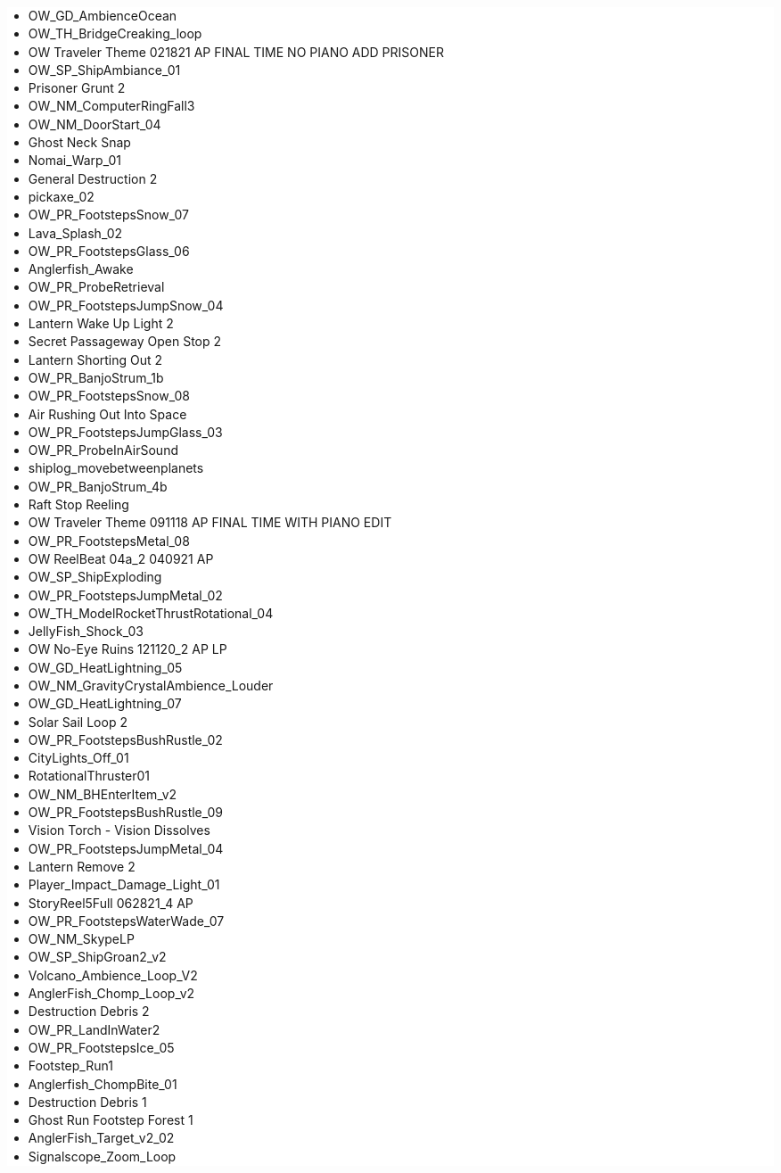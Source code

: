 -   OW_GD_AmbienceOcean
-   OW_TH_BridgeCreaking_loop
-   OW Traveler Theme 021821 AP FINAL TIME NO PIANO ADD PRISONER
-   OW_SP_ShipAmbiance_01
-   Prisoner Grunt 2
-   OW_NM_ComputerRingFall3
-   OW_NM_DoorStart_04
-   Ghost Neck Snap
-   Nomai_Warp_01
-   General Destruction 2
-   pickaxe_02
-   OW_PR_FootstepsSnow_07
-   Lava_Splash_02
-   OW_PR_FootstepsGlass_06
-   Anglerfish_Awake
-   OW_PR_ProbeRetrieval
-   OW_PR_FootstepsJumpSnow_04
-   Lantern Wake Up Light 2
-   Secret Passageway Open Stop 2
-   Lantern Shorting Out 2
-   OW_PR_BanjoStrum_1b
-   OW_PR_FootstepsSnow_08
-   Air Rushing Out Into Space
-   OW_PR_FootstepsJumpGlass_03
-   OW_PR_ProbeInAirSound
-   shiplog_movebetweenplanets
-   OW_PR_BanjoStrum_4b
-   Raft Stop Reeling
-   OW Traveler Theme 091118 AP FINAL TIME WITH PIANO EDIT
-   OW_PR_FootstepsMetal_08
-   OW ReelBeat 04a_2 040921 AP
-   OW_SP_ShipExploding
-   OW_PR_FootstepsJumpMetal_02
-   OW_TH_ModelRocketThrustRotational_04
-   JellyFish_Shock_03
-   OW No-Eye Ruins 121120_2 AP LP
-   OW_GD_HeatLightning_05
-   OW_NM_GravityCrystalAmbience_Louder
-   OW_GD_HeatLightning_07
-   Solar Sail Loop 2
-   OW_PR_FootstepsBushRustle_02
-   CityLights_Off_01
-   RotationalThruster01
-   OW_NM_BHEnterItem_v2
-   OW_PR_FootstepsBushRustle_09
-   Vision Torch - Vision Dissolves
-   OW_PR_FootstepsJumpMetal_04
-   Lantern Remove 2
-   Player_Impact_Damage_Light_01
-   StoryReel5Full 062821_4 AP
-   OW_PR_FootstepsWaterWade_07
-   OW_NM_SkypeLP
-   OW_SP_ShipGroan2_v2
-   Volcano_Ambience_Loop_V2
-   AnglerFish_Chomp_Loop_v2
-   Destruction Debris 2
-   OW_PR_LandInWater2
-   OW_PR_FootstepsIce_05
-   Footstep_Run1
-   Anglerfish_ChompBite_01
-   Destruction Debris 1
-   Ghost Run Footstep Forest 1
-   AnglerFish_Target_v2_02
-   Signalscope_Zoom_Loop